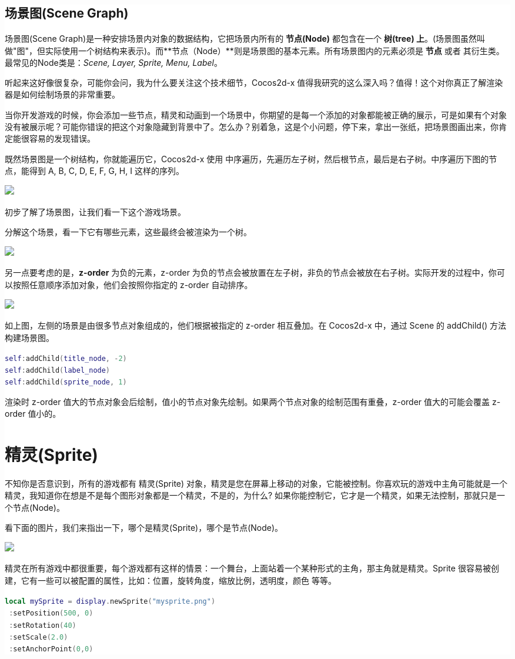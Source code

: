 ## 场景图(Scene Graph)
场景图(Scene Graph)是一种安排场景内对象的数据结构，它把场景内所有的 **节点(Node)** 都包含在一个 **树(tree) 上**。(场景图虽然叫做"图"，但实际使用一个树结构来表示)。而**节点（Node）**则是场景图的基本元素。所有场景图内的元素必须是 **节点** 或者 其衍生类。最常见的Node类是：*Scene, Layer, Sprite, Menu, Label*。

听起来这好像很复杂，可能你会问，我为什么要关注这个技术细节，Cocos2d-x 值得我研究的这么深入吗？值得！这个对你真正了解渲染器是如何绘制场景的非常重要。

当你开发游戏的时候，你会添加一些节点，精灵和动画到一个场景中，你期望的是每一个添加的对象都能被正确的展示，可是如果有个对象没有被展示呢？可能你错误的把这个对象隐藏到背景中了。怎么办？别着急，这是个小问题，停下来，拿出一张纸，把场景图画出来，你肯定能很容易的发现错误。

既然场景图是一个树结构，你就能遍历它，Cocos2d-x 使用 中序遍历，先遍历左子树，然后根节点，最后是右子树。中序遍历下图的节点，能得到 A, B, C, D, E, F, G, H, I 这样的序列。

![](http://docs.cocos.com/cocos2d-x/manual/en/basic_concepts/basic_concepts-img/in-order-walk.png)

初步了解了场景图，让我们看一下这个游戏场景。

分解这个场景，看一下它有哪些元素，这些最终会被渲染为一个树。

![](http://docs.cocos.com/cocos2d-x/manual/en/basic_concepts/basic_concepts-img/2n_mainScene-sceneGraph.png)

另一点要考虑的是，**z-order** 为负的元素，z-order 为负的节点会被放置在左子树，非负的节点会被放在右子树。实际开发的过程中，你可以按照任意顺序添加对象，他们会按照你指定的 z-order 自动排序。

![](http://docs.cocos.com/cocos2d-x/manual/en/basic_concepts/basic_concepts-img/layers.png)

如上图，左侧的场景是由很多节点对象组成的，他们根据被指定的 z-order 相互叠加。在 Cocos2d-x 中，通过 Scene 的 addChild() 方法构建场景图。

```lua
self:addChild(title_node, -2)
self:addChild(label_node)
self:addChild(sprite_node, 1)
```

渲染时 z-order 值大的节点对象会后绘制，值小的节点对象先绘制。如果两个节点对象的绘制范围有重叠，z-order 值大的可能会覆盖 z-order 值小的。

# 精灵(Sprite)
不知你是否意识到，所有的游戏都有 精灵(Sprite) 对象，精灵是您在屏幕上移动的对象，它能被控制。你喜欢玩的游戏中主角可能就是一个精灵，我知道你在想是不是每个图形对象都是一个精灵，不是的，为什么? 如果你能控制它，它才是一个精灵，如果无法控制，那就只是一个节点(Node)。

看下面的图片，我们来指出一下，哪个是精灵(Sprite)，哪个是节点(Node)。

![](http://docs.cocos.com/cocos2d-x/manual/en/basic_concepts/basic_concepts-img/2n_main_sprites_nodes.png)

精灵在所有游戏中都很重要，每个游戏都有这样的情景：一个舞台，上面站着一个某种形式的主角，那主角就是精灵。Sprite 很容易被创建，它有一些可以被配置的属性，比如：位置，旋转角度，缩放比例，透明度，颜色 等等。

```lua
local mySprite = display.newSprite("mysprite.png")
 :setPosition(500, 0)
 :setRotation(40)
 :setScale(2.0)
 :setAnchorPoint(0,0)
```
